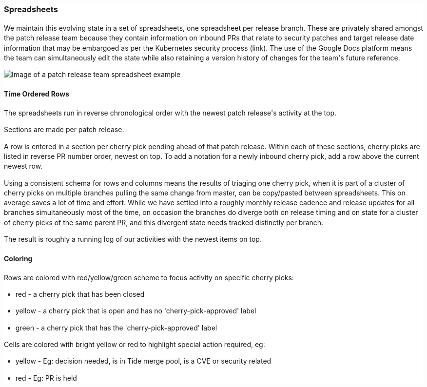 ### Spreadsheets

We maintain this evolving state in a set of spreadsheets, one
spreadsheet per release branch.  These are privately shared amongst
the patch release team because they contain information on inbound
PRs that relate to security patches and target release date information
that may be embargoed as per the Kubernetes security process (link).
The use of the Google Docs platform means the team can simultaneously
edit the state while also retaining a version history of changes
for the team's future reference.

![Image of a patch release team spreadsheet example](patch-release-team-spreadsheet-example.png)

#### Time Ordered Rows

The spreadsheets run in reverse chronological order with the newest
patch release's activity at the top.

Sections are made per patch release.

A row is entered in a section per cherry pick pending ahead of that
patch release.  Within each of these sections, cherry picks are
listed in reverse PR number order, newest on top.  To add a notation
for a newly inbound cherry pick, add a row above the current newest
row.

Using a consistent schema for rows and columns means the results
of triaging one cherry pick, when it is part of a cluster of cherry
picks on multiple branches pulling the same change from master, can
be copy/pasted between spreadsheets.  This on average saves a lot
of time and effort.  While we have settled into a roughly monthly
release cadence and release updates for all branches simultaneously
most of the time, on occasion the branches do diverge both on release
timing and on state for a cluster of cherry picks of the same parent
PR, and this divergent state needs tracked distinctly per branch.

The result is roughly a running log of our activities with the
newest items on top.

#### Coloring

Rows are colored with red/yellow/green scheme to focus activity on
specific cherry picks:

 * red - a cherry pick that has been closed

 * yellow - a cherry pick that is open and has no 'cherry-pick-approved' label

 * green - a cherry pick that has the 'cherry-pick-approved' label

Cells are colored with bright yellow or red to highlight special action
required, eg:

 * yellow - Eg: decision needed, is in Tide merge pool, is a CVE or security related

 * red - Eg: PR is held
